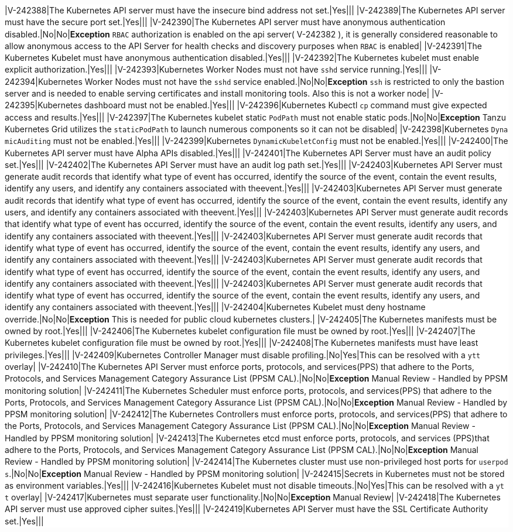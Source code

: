 |V-242388|The Kubernetes API server must have the insecure bind address not set.|Yes|||
|V-242389|The Kubernetes API server must have the secure port set.|Yes|||
|V-242390|The Kubernetes API server must have anonymous authentication disabled.|No|No|**Exception** `RBAC` authorization is enabled on the api server( V-242382 ), it is generally considered reasonable to allow anonymous access to the API Server for health checks and discovery purposes when `RBAC` is enabled|
|V-242391|The Kubernetes Kubelet must have anonymous authentication disabled.|Yes|||
|V-242392|The Kubernetes kubelet must enable explicit authorization.|Yes|||
|V-242393|Kubernetes Worker Nodes must not have `sshd` service running.|Yes|||
|V-242394|Kubernetes Worker Nodes must not have the `sshd` service enabled.|No|No|**Exception** `ssh` is restricted to only the bastion server and is needed to enable serving certificates and install monitoring tools. Also this is not a worker node|
|V-242395|Kubernetes dashboard must not be enabled.|Yes|||
|V-242396|Kubernetes Kubectl `cp` command must give expected access and results.|Yes|||
|V-242397|The Kubernetes kubelet static `PodPath` must not enable static pods.|No|No|**Exception** Tanzu Kubernetes Grid utilizes the `staticPodPath` to launch numerous components so it can not be disabled|
|V-242398|Kubernetes `DynamicAuditing` must not be enabled.|Yes|||
|V-242399|Kubernetes `DynamicKubeletConfig` must not be enabled.|Yes|||
|V-242400|The Kubernetes API server must have Alpha APIs disabled.|Yes|||
|V-242401|The Kubernetes API Server must have an audit policy set.|Yes|||
|V-242402|The Kubernetes API Server must have an audit log path set.|Yes|||
|V-242403|Kubernetes API Server must generate audit records that identify what type of event has occurred, identify the source of the event, contain the event results, identify any users, and identify any containers associated with theevent.|Yes|||
|V-242403|Kubernetes API Server must generate audit records that identify what type of event has occurred, identify the source of the event, contain the event results, identify any users, and identify any containers associated with theevent.|Yes|||
|V-242403|Kubernetes API Server must generate audit records that identify what type of event has occurred, identify the source of the event, contain the event results, identify any users, and identify any containers associated with theevent.|Yes|||
|V-242403|Kubernetes API Server must generate audit records that identify what type of event has occurred, identify the source of the event, contain the event results, identify any users, and identify any containers associated with theevent.|Yes|||
|V-242403|Kubernetes API Server must generate audit records that identify what type of event has occurred, identify the source of the event, contain the event results, identify any users, and identify any containers associated with theevent.|Yes|||
|V-242403|Kubernetes API Server must generate audit records that identify what type of event has occurred, identify the source of the event, contain the event results, identify any users, and identify any containers associated with theevent.|Yes|||
|V-242404|Kubernetes Kubelet must deny hostname override.|No|No|**Exception** This is needed for public cloud kubernetes clusters.|
|V-242405|The Kubernetes manifests must be owned by root.|Yes|||
|V-242406|The Kubernetes kubelet configuration file must be owned by root.|Yes|||
|V-242407|The Kubernetes kubelet configuration file must be owned by root.|Yes|||
|V-242408|The Kubernetes manifests must have least privileges.|Yes|||
|V-242409|Kubernetes Controller Manager must disable profiling.|No|Yes|This can be resolved with a `ytt` overlay|
|V-242410|The Kubernetes API Server must enforce ports, protocols, and services(PPS) that adhere to the Ports, Protocols, and Services Management Category Assurance List (PPSM CAL).|No|No|**Exception** Manual Review - Handled by PPSM monitoring solution|
|V-242411|The Kubernetes Scheduler must enforce ports, protocols, and services(PPS) that adhere to the Ports, Protocols, and Services Management Category Assurance List (PPSM CAL).|No|No|**Exception** Manual Review - Handled by PPSM monitoring solution|
|V-242412|The Kubernetes Controllers must enforce ports, protocols, and services(PPS) that adhere to the Ports, Protocols, and Services Management Category Assurance List (PPSM CAL).|No|No|**Exception** Manual Review - Handled by PPSM monitoring solution|
|V-242413|The Kubernetes etcd must enforce ports, protocols, and services (PPS)that adhere to the Ports, Protocols, and Services Management Category Assurance List (PPSM CAL).|No|No|**Exception** Manual Review - Handled by PPSM monitoring solution|
|V-242414|The Kubernetes cluster must use non-privileged host ports for `userpods`.|No|No|**Exception** Manual Review - Handled by PPSM monitoring solution|
|V-242415|Secrets in Kubernetes must not be stored as environment variables.|Yes|||
|V-242416|Kubernetes Kubelet must not disable timeouts.|No|Yes|This can be resolved with a `ytt` overlay|
|V-242417|Kubernetes must separate user functionality.|No|No|**Exception** Manual Review|
|V-242418|The Kubernetes API server must use approved cipher suites.|Yes|||
|V-242419|Kubernetes API Server must have the SSL Certificate Authority set.|Yes|||
